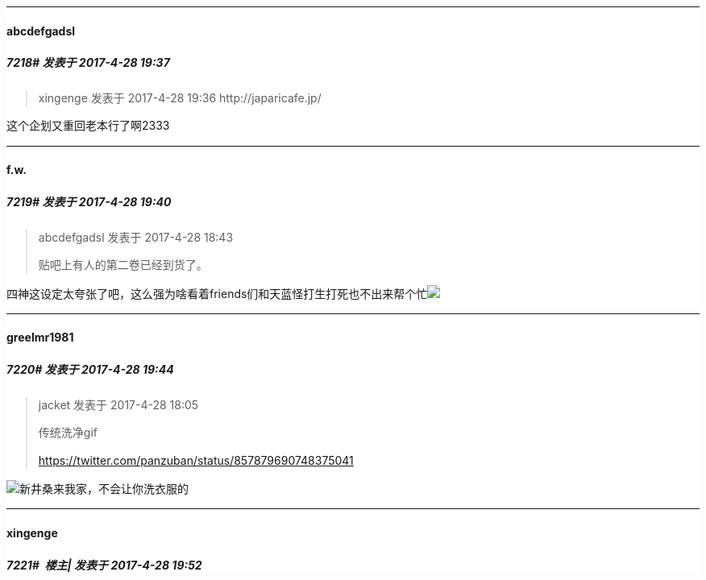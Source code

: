 





-----

####  abcdefgadsl  
##### 7218#       发表于 2017-4-28 19:37



<blockquote>xingenge 发表于 2017-4-28 19:36
http://japaricafe.jp/</blockquote>
这个企划又重回老本行了啊2333







-----

####  f.w.  
##### 7219#       发表于 2017-4-28 19:40



<blockquote>abcdefgadsl 发表于 2017-4-28 18:43

贴吧上有人的第二卷已经到货了。</blockquote>
四神这设定太夸张了吧，这么强为啥看着friends们和天蓝怪打生打死也不出来帮个忙<img src="https://static.saraba1st.com/image/smiley/face2017/130.png" referrerpolicy="no-referrer">







-----

####  greelmr1981  
##### 7220#       发表于 2017-4-28 19:44



<blockquote>jacket 发表于 2017-4-28 18:05

传统洗净gif


https://twitter.com/panzuban/status/857879690748375041</blockquote>
<img src="https://static.saraba1st.com/image/smiley/face2017/075.png" referrerpolicy="no-referrer">新井桑来我家，不会让你洗衣服的







-----

####  xingenge  
##### 7221#         楼主| 发表于 2017-4-28 19:52
